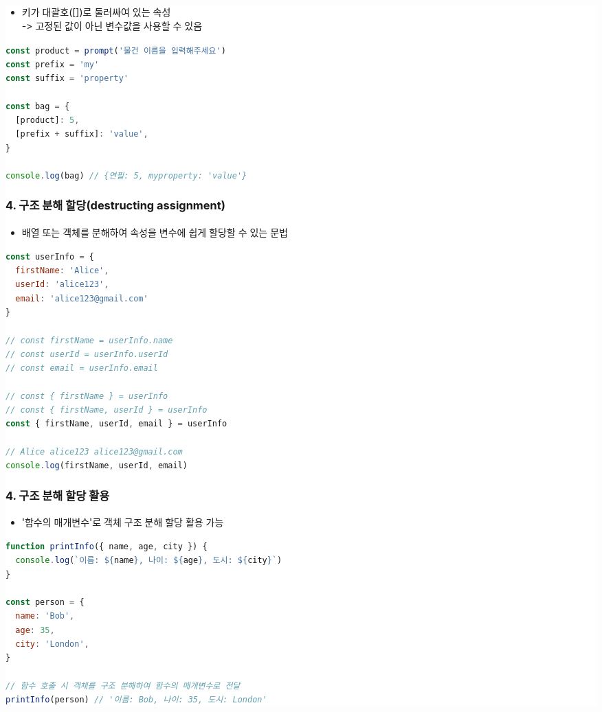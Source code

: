 - 키가 대괄호([])로 둘러싸여 있는 속성<br>
-> 고정된 값이 아닌 변수값을 사용할 수 있음
```js
const product = prompt('물건 이름을 입력해주세요')
const prefix = 'my'
const suffix = 'property'

const bag = {
  [product]: 5,
  [prefix + suffix]: 'value',
}

console.log(bag) // {연필: 5, myproperty: 'value'}
```
### 4. 구조 분해 할당(destructing assignment)
- 배열 또는 객체를 분해하여 속성을 변수에 쉽게 할당할 수 있는 문법
```js
const userInfo = {
  firstName: 'Alice',
  userId: 'alice123',
  email: 'alice123@gmail.com'
}

// const firstName = userInfo.name
// const userId = userInfo.userId
// const email = userInfo.email

// const { firstName } = userInfo
// const { firstName, userId } = userInfo
const { firstName, userId, email } = userInfo

// Alice alice123 alice123@gmail.com
console.log(firstName, userId, email)
```
### 4. 구조 분해 할당 활용
- '함수의 매개변수'로 객체 구조 분해 할당 활용 가능
```js
function printInfo({ name, age, city }) {
  console.log(`이름: ${name}, 나이: ${age}, 도시: ${city}`)
}

const person = {
  name: 'Bob',
  age: 35,
  city: 'London',
}

// 함수 호출 시 객체를 구조 분해하여 함수의 매개변수로 전달
printInfo(person) // '이름: Bob, 나이: 35, 도시: London'
```
